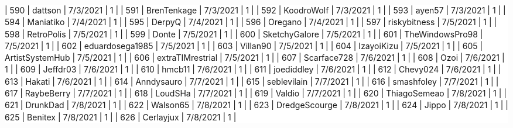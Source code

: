 | 590 | dattson             | 7/3/2021      | 1                |
| 591 | BrenTenkage         | 7/3/2021      | 1                |
| 592 | KoodroWolf          | 7/3/2021      | 1                |
| 593 | ayen57              | 7/3/2021      | 1                |
| 594 | Maniatiko           | 7/4/2021      | 1                |
| 595 | DerpyQ              | 7/4/2021      | 1                |
| 596 | Oregano             | 7/4/2021      | 1                |
| 597 | riskybitness        | 7/5/2021      | 1                |
| 598 | RetroPolis          | 7/5/2021      | 1                |
| 599 | Donte               | 7/5/2021      | 1                |
| 600 | SketchyGalore       | 7/5/2021      | 1                |
| 601 | TheWindowsPro98     | 7/5/2021      | 1                |
| 602 | eduardosega1985     | 7/5/2021      | 1                |
| 603 | Villan90            | 7/5/2021      | 1                |
| 604 | IzayoiKizu          | 7/5/2021      | 1                |
| 605 | ArtistSystemHub     | 7/5/2021      | 1                |
| 606 | extraTIMrestrial    | 7/5/2021      | 1                |
| 607 | Scarface728         | 7/6/2021      | 1                |
| 608 | Ozoi                | 7/6/2021      | 1                |
| 609 | Jeffdr03            | 7/6/2021      | 1                |
| 610 | hmcb11              | 7/6/2021      | 1                |
| 611 | joediddley          | 7/6/2021      | 1                |
| 612 | Chevy024            | 7/6/2021      | 1                |
| 613 | Hakati              | 7/6/2021      | 1                |
| 614 | Anndysauro          | 7/7/2021      | 1                |
| 615 | seblevilain         | 7/7/2021      | 1                |
| 616 | smashfoley          | 7/7/2021      | 1                |
| 617 | RaybeBerry          | 7/7/2021      | 1                |
| 618 | LoudSHa             | 7/7/2021      | 1                |
| 619 | Valdio              | 7/7/2021      | 1                |
| 620 | ThiagoSemeao        | 7/8/2021      | 1                |
| 621 | DrunkDad            | 7/8/2021      | 1                |
| 622 | Walson65            | 7/8/2021      | 1                |
| 623 | DredgeScourge       | 7/8/2021      | 1                |
| 624 | Jippo               | 7/8/2021      | 1                |
| 625 | Benitex             | 7/8/2021      | 1                |
| 626 | Cerlayjux           | 7/8/2021      | 1                |